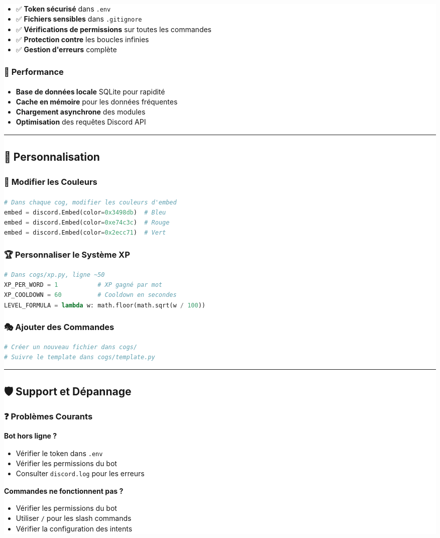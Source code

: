 - ✅ **Token sécurisé** dans `.env`
- ✅ **Fichiers sensibles** dans `.gitignore`
- ✅ **Vérifications de permissions** sur toutes les commandes
- ✅ **Protection contre** les boucles infinies
- ✅ **Gestion d'erreurs** complète

### 🚀 **Performance**

- **Base de données locale** SQLite pour rapidité
- **Cache en mémoire** pour les données fréquentes
- **Chargement asynchrone** des modules
- **Optimisation** des requêtes Discord API

---

## 🔧 Personnalisation

### 🎨 **Modifier les Couleurs**
```python
# Dans chaque cog, modifier les couleurs d'embed
embed = discord.Embed(color=0x3498db)  # Bleu
embed = discord.Embed(color=0xe74c3c)  # Rouge
embed = discord.Embed(color=0x2ecc71)  # Vert
```

### 🏆 **Personnaliser le Système XP**
```python
# Dans cogs/xp.py, ligne ~50
XP_PER_WORD = 1           # XP gagné par mot
XP_COOLDOWN = 60          # Cooldown en secondes
LEVEL_FORMULA = lambda w: math.floor(math.sqrt(w / 100))
```

### 🎭 **Ajouter des Commandes**
```python
# Créer un nouveau fichier dans cogs/
# Suivre le template dans cogs/template.py
```

---

## 🛡️ Support et Dépannage

### ❓ **Problèmes Courants**

**Bot hors ligne ?**
- Vérifier le token dans `.env`
- Vérifier les permissions du bot
- Consulter `discord.log` pour les erreurs

**Commandes ne fonctionnent pas ?**
- Vérifier les permissions du bot
- Utiliser `/` pour les slash commands
- Vérifier la configuration des intents
